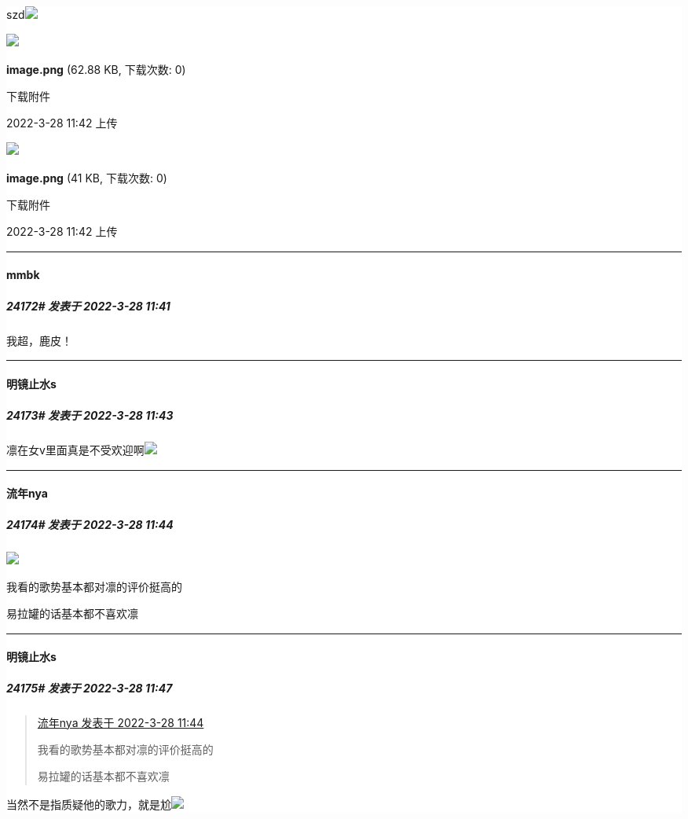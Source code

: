 szd<img src="https://static.saraba1st.com/image/smiley/face2017/037.png" referrerpolicy="no-referrer">

<img src="https://img.saraba1st.com/forum/202203/28/114200ct21vxst711br0tv.png" referrerpolicy="no-referrer">

<strong>image.png</strong> (62.88 KB, 下载次数: 0)

下载附件

2022-3-28 11:42 上传

<img src="https://img.saraba1st.com/forum/202203/28/114250d3343nf3h9nluht4.png" referrerpolicy="no-referrer">

<strong>image.png</strong> (41 KB, 下载次数: 0)

下载附件

2022-3-28 11:42 上传

*****

####  mmbk  
##### 24172#       发表于 2022-3-28 11:41

我超，鹿皮！

*****

####  明镜止水s  
##### 24173#       发表于 2022-3-28 11:43

凛在女v里面真是不受欢迎啊<img src="https://static.saraba1st.com/image/smiley/face2017/067.png" referrerpolicy="no-referrer">



*****

####  流年nya  
##### 24174#       发表于 2022-3-28 11:44

<img src="https://static.saraba1st.com/image/smiley/face2017/009.gif" referrerpolicy="no-referrer">

我看的歌势基本都对凛的评价挺高的

易拉罐的话基本都不喜欢凛

*****

####  明镜止水s  
##### 24175#       发表于 2022-3-28 11:47

<blockquote><a href="httphttps://bbs.saraba1st.com/2b/forum.php?mod=redirect&amp;goto=findpost&amp;pid=55215031&amp;ptid=2056040" target="_blank">流年nya 发表于 2022-3-28 11:44</a>

我看的歌势基本都对凛的评价挺高的

易拉罐的话基本都不喜欢凛</blockquote>
当然不是指质疑他的歌力，就是尬<img src="https://static.saraba1st.com/image/smiley/face2017/068.png" referrerpolicy="no-referrer">
